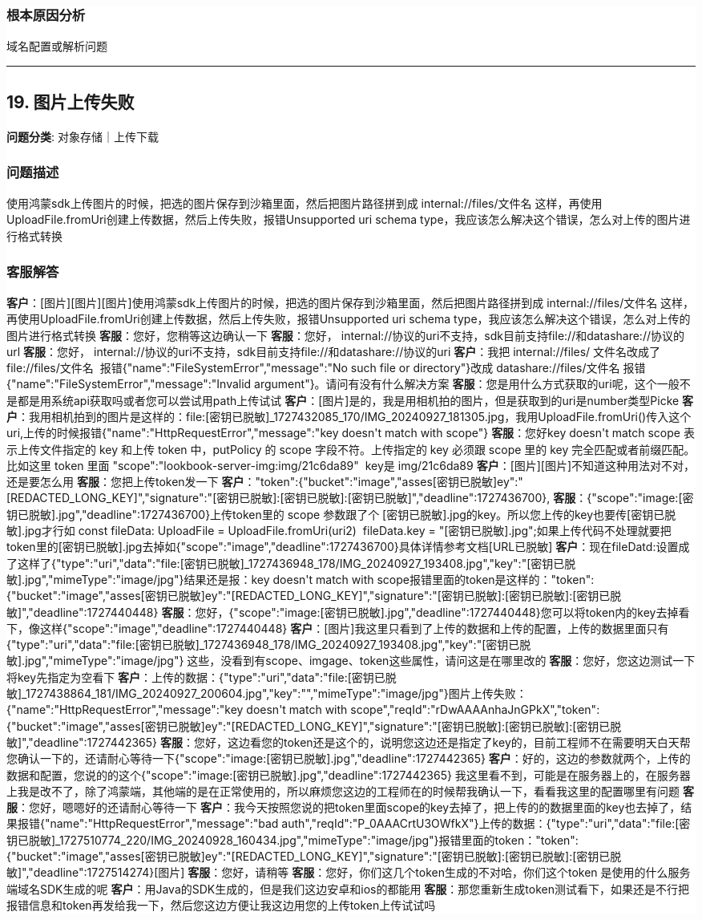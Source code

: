 ### 根本原因分析

域名配置或解析问题

---

## 19. 图片上传失败

**问题分类**: 对象存储｜上传下载

### 问题描述

使用鸿蒙sdk上传图片的时候，把选的图片保存到沙箱里面，然后把图片路径拼到成 internal://files/文件名 这样，再使用UploadFile.fromUri创建上传数据，然后上传失败，报错Unsupported uri schema type，我应该怎么解决这个错误，怎么对上传的图片进行格式转换

### 客服解答

**客户**：[图片][图片][图片]使用鸿蒙sdk上传图片的时候，把选的图片保存到沙箱里面，然后把图片路径拼到成 internal://files/文件名 这样，再使用UploadFile.fromUri创建上传数据，然后上传失败，报错Unsupported uri schema type，我应该怎么解决这个错误，怎么对上传的图片进行格式转换
**客服**：您好，您稍等这边确认一下
**客服**：您好， internal://协议的uri不支持，sdk目前支持file://和datashare://协议的url
**客服**：您好， internal://协议的uri不支持，sdk目前支持file://和datashare://协议的uri
**客户**：我把 internal://files/ 文件名改成了 file://files/文件名  报错{"name":"FileSystemError","message":"No such file or directory"}改成 datashare://files/文件名 报错{"name":"FileSystemError","message":"Invalid argument"}。请问有没有什么解决方案
**客服**：您是用什么方式获取的uri呢，这个一般不是都是用系统api获取吗或者您可以尝试用path上传试试
**客户**：[图片]是的，我是用相机拍的图片，但是获取到的uri是number类型Picke
**客户**：我用相机拍到的图片是这样的：file:[密钥已脱敏]_1727432085_170/IMG_20240927_181305.jpg，我用UploadFile.fromUri()传入这个uri,上传的时候报错{"name":"HttpRequestError","message":"key doesn't match with scope"}
**客服**：您好key doesn't match scope 表示上传文件指定的 key 和上传 token 中，putPolicy 的 scope 字段不符。上传指定的 key 必须跟 scope 里的 key 完全匹配或者前缀匹配。比如这里 token 里面 "scope":"lookbook-server-img:img/21c6da89"  key是 img/21c6da89
**客户**：[图片][图片]不知道这种用法对不对，还是要怎么用
**客服**：您把上传token发一下
**客户**："token":{"bucket":"image","asses[密钥已脱敏]ey":"[REDACTED_LONG_KEY]","signature":"[密钥已脱敏]:[密钥已脱敏]:[密钥已脱敏]","deadline":1727436700},
**客服**：{"scope":"image:[密钥已脱敏].jpg","deadline":1727436700}上传token里的 scope 参数跟了个 [密钥已脱敏].jpg的key。所以您上传的key也要传[密钥已脱敏].jpg才行如 const fileData: UploadFile = UploadFile.fromUri(uri2)  fileData.key = "[密钥已脱敏].jpg";如果上传代码不处理就要把token里的[密钥已脱敏].jpg去掉如{"scope":"image","deadline":1727436700}具体详情参考文档[URL已脱敏]
**客户**：现在fileDatd:设置成了这样了{"type":"uri","data":"file:[密钥已脱敏]_1727436948_178/IMG_20240927_193408.jpg","key":"[密钥已脱敏].jpg","mimeType":"image/jpg"}结果还是报：key doesn't match with scope报错里面的token是这样的："token":{"bucket":"image","asses[密钥已脱敏]ey":"[REDACTED_LONG_KEY]","signature":"[密钥已脱敏]:[密钥已脱敏]:[密钥已脱敏]","deadline":1727440448}
**客服**：您好，{"scope":"image:[密钥已脱敏].jpg","deadline":1727440448}您可以将token内的key去掉看下，像这样{"scope":"image","deadline":1727440448}
**客户**：[图片]我这里只看到了上传的数据和上传的配置，上传的数据里面只有{"type":"uri","data":"file:[密钥已脱敏]_1727436948_178/IMG_20240927_193408.jpg","key":"[密钥已脱敏].jpg","mimeType":"image/jpg"} 这些，没看到有scope、imgage、token这些属性，请问这是在哪里改的
**客服**：您好，您这边测试一下将key先指定为空看下
**客户**：上传的数据：{"type":"uri","data":"file:[密钥已脱敏]_1727438864_181/IMG_20240927_200604.jpg","key":"","mimeType":"image/jpg"}图片上传失败：{"name":"HttpRequestError","message":"key doesn't match with scope","reqId":"rDwAAAAnhaJnGPkX","token":{"bucket":"image","asses[密钥已脱敏]ey":"[REDACTED_LONG_KEY]","signature":"[密钥已脱敏]:[密钥已脱敏]:[密钥已脱敏]","deadline":1727442365}
**客服**：您好，这边看您的token还是这个的，说明您这边还是指定了key的，目前工程师不在需要明天白天帮您确认一下的，还请耐心等待一下{"scope":"image:[密钥已脱敏].jpg","deadline":1727442365}
**客户**：好的，这边的参数就两个，上传的数据和配置，您说的的这个{"scope":"image:[密钥已脱敏].jpg","deadline":1727442365} 我这里看不到，可能是在服务器上的，在服务器上我是改不了，除了鸿蒙端，其他端的是在正常使用的，所以麻烦您这边的工程师在的时候帮我确认一下，看看我这里的配置哪里有问题
**客服**：您好，嗯嗯好的还请耐心等待一下
**客户**：我今天按照您说的把token里面scope的key去掉了，把上传的的数据里面的key也去掉了，结果报错{"name":"HttpRequestError","message":"bad auth","reqId":"P_0AAACrtU3OWfkX"}上传的数据：{"type":"uri","data":"file:[密钥已脱敏]_1727510774_220/IMG_20240928_160434.jpg","mimeType":"image/jpg"}报错里面的token："token":{"bucket":"image","asses[密钥已脱敏]ey":"[REDACTED_LONG_KEY]","signature":"[密钥已脱敏]:[密钥已脱敏]:[密钥已脱敏]","deadline":1727514274}[图片]
**客服**：您好，请稍等
**客服**：您好，你们这几个token生成的不对哈，你们这个token 是使用的什么服务端域名SDK生成的呢
**客户**：用Java的SDK生成的，但是我们这边安卓和ios的都能用
**客服**：那您重新生成token测试看下，如果还是不行把报错信息和token再发给我一下，然后您这边方便让我这边用您的上传token上传试试吗